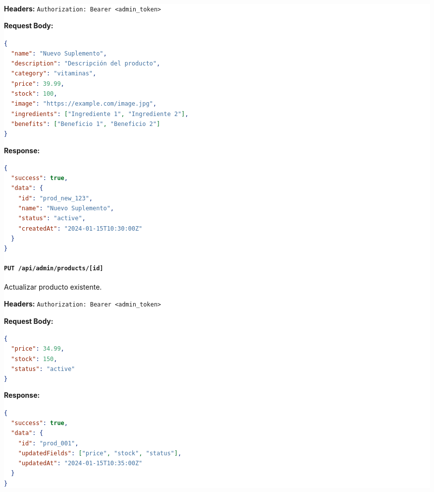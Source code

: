 **Headers:** `Authorization: Bearer <admin_token>`

**Request Body:**
```json
{
  "name": "Nuevo Suplemento",
  "description": "Descripción del producto",
  "category": "vitaminas",
  "price": 39.99,
  "stock": 100,
  "image": "https://example.com/image.jpg",
  "ingredients": ["Ingrediente 1", "Ingrediente 2"],
  "benefits": ["Beneficio 1", "Beneficio 2"]
}
```

**Response:**
```json
{
  "success": true,
  "data": {
    "id": "prod_new_123",
    "name": "Nuevo Suplemento",
    "status": "active",
    "createdAt": "2024-01-15T10:30:00Z"
  }
}
```

#### `PUT /api/admin/products/[id]`
Actualizar producto existente.

**Headers:** `Authorization: Bearer <admin_token>`

**Request Body:**
```json
{
  "price": 34.99,
  "stock": 150,
  "status": "active"
}
```

**Response:**
```json
{
  "success": true,
  "data": {
    "id": "prod_001",
    "updatedFields": ["price", "stock", "status"],
    "updatedAt": "2024-01-15T10:35:00Z"
  }
}
```

